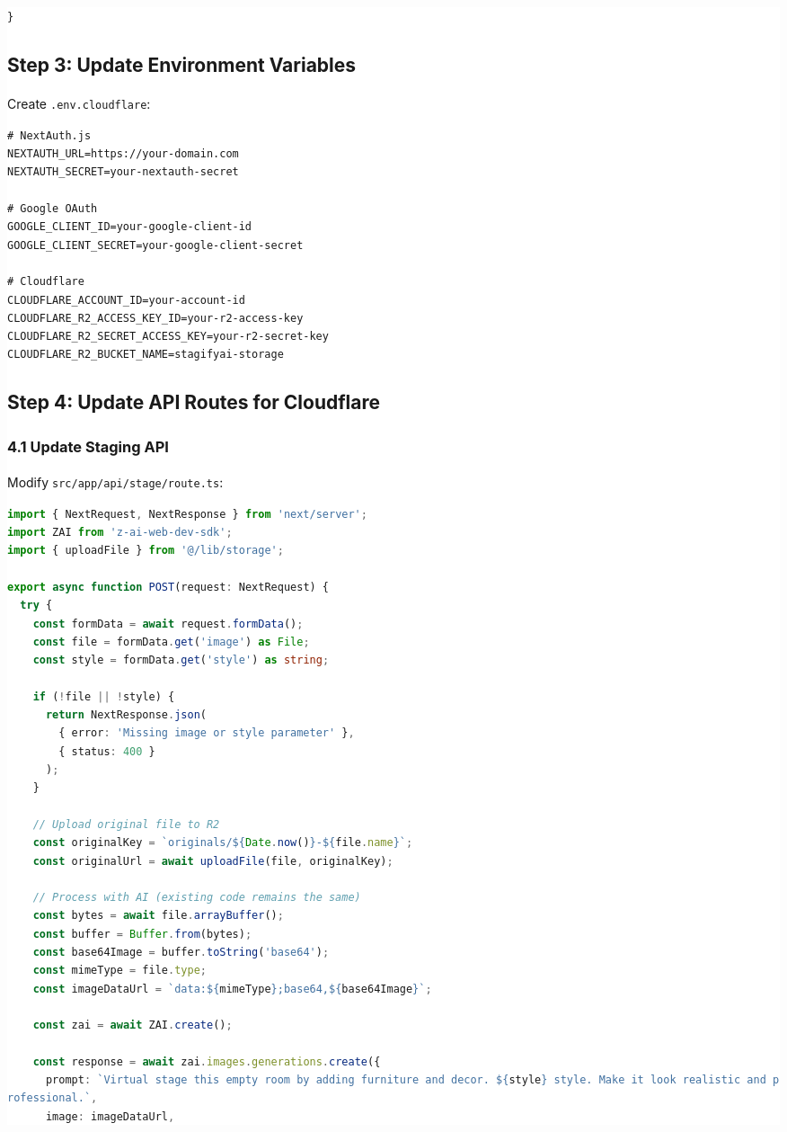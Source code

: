 ```typescript
}
```

## Step 3: Update Environment Variables

Create `.env.cloudflare`:

```env
# NextAuth.js
NEXTAUTH_URL=https://your-domain.com
NEXTAUTH_SECRET=your-nextauth-secret

# Google OAuth
GOOGLE_CLIENT_ID=your-google-client-id
GOOGLE_CLIENT_SECRET=your-google-client-secret

# Cloudflare
CLOUDFLARE_ACCOUNT_ID=your-account-id
CLOUDFLARE_R2_ACCESS_KEY_ID=your-r2-access-key
CLOUDFLARE_R2_SECRET_ACCESS_KEY=your-r2-secret-key
CLOUDFLARE_R2_BUCKET_NAME=stagifyai-storage
```

## Step 4: Update API Routes for Cloudflare

### 4.1 Update Staging API

Modify `src/app/api/stage/route.ts`:

```typescript
import { NextRequest, NextResponse } from 'next/server';
import ZAI from 'z-ai-web-dev-sdk';
import { uploadFile } from '@/lib/storage';

export async function POST(request: NextRequest) {
  try {
    const formData = await request.formData();
    const file = formData.get('image') as File;
    const style = formData.get('style') as string;

    if (!file || !style) {
      return NextResponse.json(
        { error: 'Missing image or style parameter' },
        { status: 400 }
      );
    }

    // Upload original file to R2
    const originalKey = `originals/${Date.now()}-${file.name}`;
    const originalUrl = await uploadFile(file, originalKey);

    // Process with AI (existing code remains the same)
    const bytes = await file.arrayBuffer();
    const buffer = Buffer.from(bytes);
    const base64Image = buffer.toString('base64');
    const mimeType = file.type;
    const imageDataUrl = `data:${mimeType};base64,${base64Image}`;

    const zai = await ZAI.create();
    
    const response = await zai.images.generations.create({
      prompt: `Virtual stage this empty room by adding furniture and decor. ${style} style. Make it look realistic and professional.`,
      image: imageDataUrl,
```